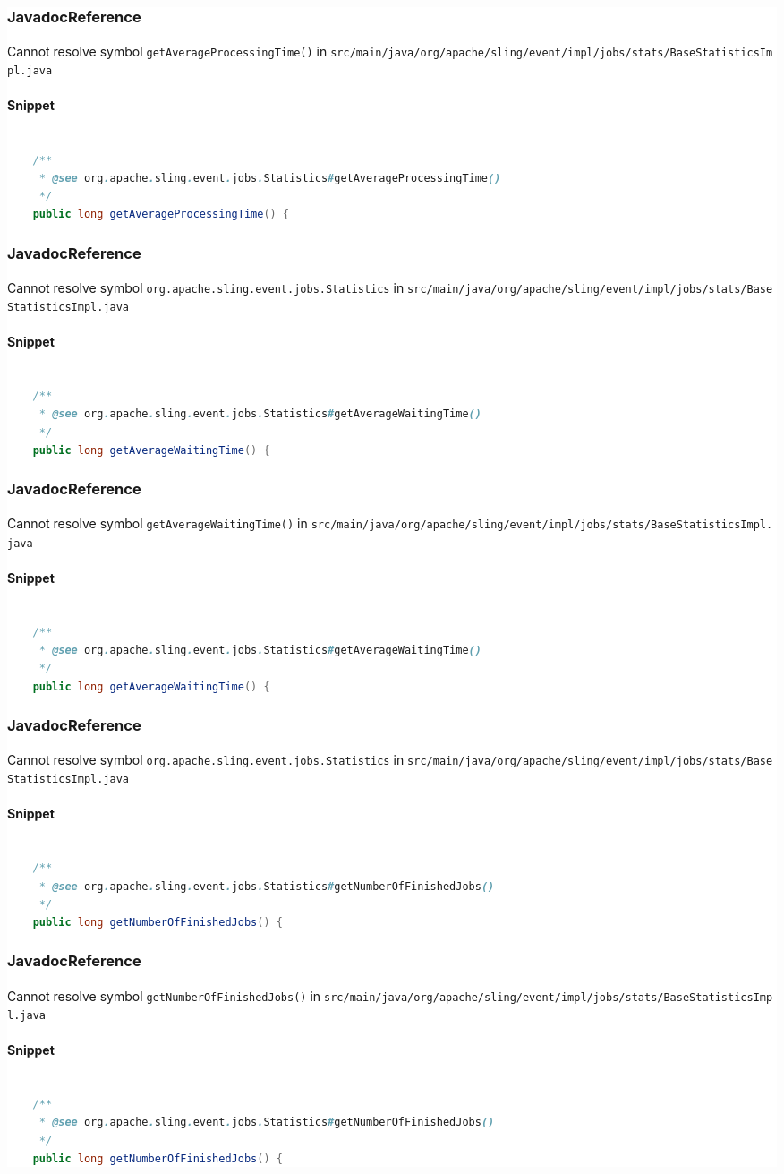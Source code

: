 ### JavadocReference
Cannot resolve symbol `getAverageProcessingTime()`
in `src/main/java/org/apache/sling/event/impl/jobs/stats/BaseStatisticsImpl.java`
#### Snippet
```java

    /**
     * @see org.apache.sling.event.jobs.Statistics#getAverageProcessingTime()
     */
    public long getAverageProcessingTime() {
```

### JavadocReference
Cannot resolve symbol `org.apache.sling.event.jobs.Statistics`
in `src/main/java/org/apache/sling/event/impl/jobs/stats/BaseStatisticsImpl.java`
#### Snippet
```java

    /**
     * @see org.apache.sling.event.jobs.Statistics#getAverageWaitingTime()
     */
    public long getAverageWaitingTime() {
```

### JavadocReference
Cannot resolve symbol `getAverageWaitingTime()`
in `src/main/java/org/apache/sling/event/impl/jobs/stats/BaseStatisticsImpl.java`
#### Snippet
```java

    /**
     * @see org.apache.sling.event.jobs.Statistics#getAverageWaitingTime()
     */
    public long getAverageWaitingTime() {
```

### JavadocReference
Cannot resolve symbol `org.apache.sling.event.jobs.Statistics`
in `src/main/java/org/apache/sling/event/impl/jobs/stats/BaseStatisticsImpl.java`
#### Snippet
```java

    /**
     * @see org.apache.sling.event.jobs.Statistics#getNumberOfFinishedJobs()
     */
    public long getNumberOfFinishedJobs() {
```

### JavadocReference
Cannot resolve symbol `getNumberOfFinishedJobs()`
in `src/main/java/org/apache/sling/event/impl/jobs/stats/BaseStatisticsImpl.java`
#### Snippet
```java

    /**
     * @see org.apache.sling.event.jobs.Statistics#getNumberOfFinishedJobs()
     */
    public long getNumberOfFinishedJobs() {
```
